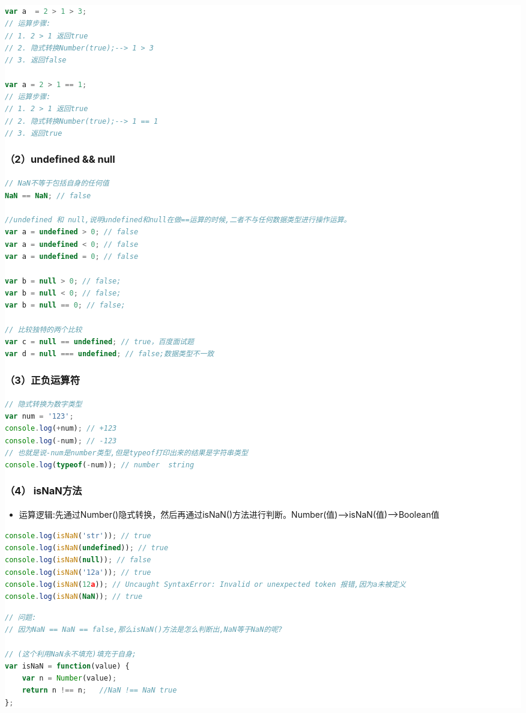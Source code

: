 ```javascript
var a  = 2 > 1 > 3; 
// 运算步骤:
// 1. 2 > 1 返回true
// 2. 隐式转换Number(true);--> 1 > 3
// 3. 返回false

var a = 2 > 1 == 1;
// 运算步骤:
// 1. 2 > 1 返回true
// 2. 隐式转换Number(true);--> 1 == 1
// 3. 返回true
```
<a name="oRn6V"></a>
### （2）undefined && null
```javascript
// NaN不等于包括自身的任何值
NaN == NaN; // false

//undefined 和 null,说明undefined和null在做==运算的时候,二者不与任何数据类型进行操作运算。
var a = undefined > 0; // false
var a = undefined < 0; // false
var a = undefined = 0; // false

var b = null > 0; // false;
var b = null < 0; // false;
var b = null == 0; // false;

// 比较独特的两个比较
var c = null == undefined; // true，百度面试题
var d = null === undefined; // false;数据类型不一致

```
<a name="WKbHZ"></a>
### （3）正负运算符
```javascript
// 隐式转换为数字类型
var num = '123'; 
console.log(+num); // +123
console.log(-num); // -123
// 也就是说-num是number类型,但是typeof打印出来的结果是字符串类型
console.log(typeof(-num)); // number  string
```
<a name="vhPkg"></a>
### （4） isNaN方法

- 运算逻辑:先通过Number()隐式转换，然后再通过isNaN()方法进行判断。Number(值)-->isNaN(值)-->Boolean值
```javascript
console.log(isNaN('str')); // true
console.log(isNaN(undefined)); // true
console.log(isNaN(null)); // false
console.log(isNaN('12a')); // true
console.log(isNaN(12a)); // Uncaught SyntaxError: Invalid or unexpected token 报错,因为a未被定义
console.log(isNaN(NaN)); // true
```
```javascript
// 问题:
// 因为NaN == NaN == false,那么isNaN()方法是怎么判断出,NaN等于NaN的呢?

// (这个利用NaN永不填充)填充于自身;
var isNaN = function(value) {
    var n = Number(value); 
    return n !== n;   //NaN !== NaN true
};
```